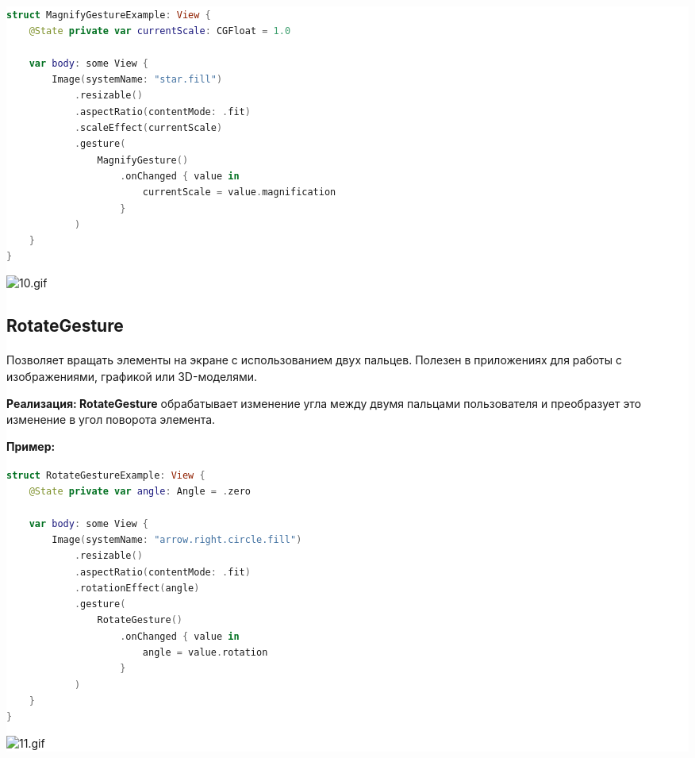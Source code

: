 ```swift
struct MagnifyGestureExample: View {
    @State private var currentScale: CGFloat = 1.0

    var body: some View {
        Image(systemName: "star.fill")
            .resizable()
            .aspectRatio(contentMode: .fit)
            .scaleEffect(currentScale)
            .gesture(
                MagnifyGesture()
                    .onChanged { value in
                        currentScale = value.magnification
                    }
            )
    }
}
```

![10.gif](10.gif)

## **RotateGesture**

Позволяет вращать элементы на экране с использованием двух пальцев. Полезен в приложениях для работы с изображениями, графикой или 3D-моделями.

**Реализация:
RotateGesture** обрабатывает изменение угла между двумя пальцами пользователя и преобразует это изменение в угол поворота элемента.

**Пример:**

```swift
struct RotateGestureExample: View {
    @State private var angle: Angle = .zero

    var body: some View {
        Image(systemName: "arrow.right.circle.fill")
            .resizable()
            .aspectRatio(contentMode: .fit)
            .rotationEffect(angle)
            .gesture(
                RotateGesture()
                    .onChanged { value in
                        angle = value.rotation
                    }
            )
    }
}

```

![11.gif](11.gif)
